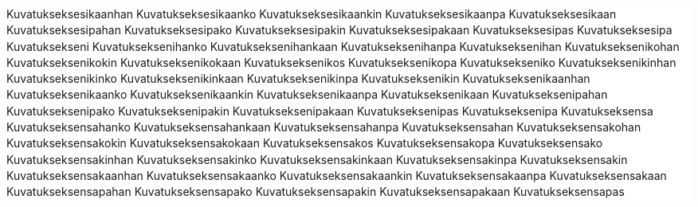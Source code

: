 Kuvatukseksesikaanhan
Kuvatukseksesikaanko
Kuvatukseksesikaankin
Kuvatukseksesikaanpa
Kuvatukseksesikaan
Kuvatukseksesipahan
Kuvatukseksesipako
Kuvatukseksesipakin
Kuvatukseksesipakaan
Kuvatukseksesipas
Kuvatukseksesipa
Kuvatuksekseni
Kuvatukseksenihanko
Kuvatukseksenihankaan
Kuvatukseksenihanpa
Kuvatukseksenihan
Kuvatukseksenikohan
Kuvatukseksenikokin
Kuvatukseksenikokaan
Kuvatukseksenikos
Kuvatukseksenikopa
Kuvatuksekseniko
Kuvatukseksenikinhan
Kuvatukseksenikinko
Kuvatukseksenikinkaan
Kuvatukseksenikinpa
Kuvatukseksenikin
Kuvatukseksenikaanhan
Kuvatukseksenikaanko
Kuvatukseksenikaankin
Kuvatukseksenikaanpa
Kuvatukseksenikaan
Kuvatukseksenipahan
Kuvatukseksenipako
Kuvatukseksenipakin
Kuvatukseksenipakaan
Kuvatukseksenipas
Kuvatukseksenipa
Kuvatukseksensa
Kuvatukseksensahanko
Kuvatukseksensahankaan
Kuvatukseksensahanpa
Kuvatukseksensahan
Kuvatukseksensakohan
Kuvatukseksensakokin
Kuvatukseksensakokaan
Kuvatukseksensakos
Kuvatukseksensakopa
Kuvatukseksensako
Kuvatukseksensakinhan
Kuvatukseksensakinko
Kuvatukseksensakinkaan
Kuvatukseksensakinpa
Kuvatukseksensakin
Kuvatukseksensakaanhan
Kuvatukseksensakaanko
Kuvatukseksensakaankin
Kuvatukseksensakaanpa
Kuvatukseksensakaan
Kuvatukseksensapahan
Kuvatukseksensapako
Kuvatukseksensapakin
Kuvatukseksensapakaan
Kuvatukseksensapas